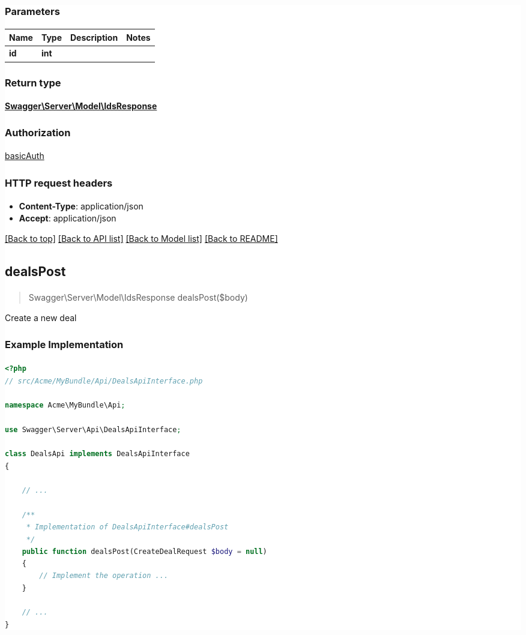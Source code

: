 ### Parameters

Name | Type | Description  | Notes
------------- | ------------- | ------------- | -------------
 **id** | **int**|  |

### Return type

[**Swagger\Server\Model\IdsResponse**](../Model/IdsResponse.md)

### Authorization

[basicAuth](../../README.md#basicAuth)

### HTTP request headers

 - **Content-Type**: application/json
 - **Accept**: application/json

[[Back to top]](#) [[Back to API list]](../../README.md#documentation-for-api-endpoints) [[Back to Model list]](../../README.md#documentation-for-models) [[Back to README]](../../README.md)

## **dealsPost**
> Swagger\Server\Model\IdsResponse dealsPost($body)

Create a new deal

### Example Implementation
```php
<?php
// src/Acme/MyBundle/Api/DealsApiInterface.php

namespace Acme\MyBundle\Api;

use Swagger\Server\Api\DealsApiInterface;

class DealsApi implements DealsApiInterface
{

    // ...

    /**
     * Implementation of DealsApiInterface#dealsPost
     */
    public function dealsPost(CreateDealRequest $body = null)
    {
        // Implement the operation ...
    }

    // ...
}
```
